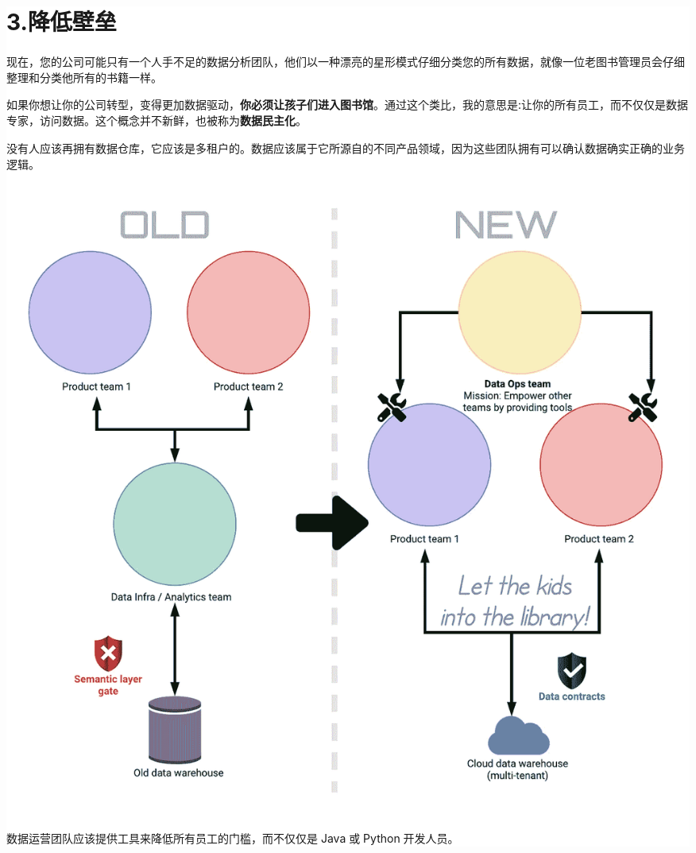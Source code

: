 # 3.降低壁垒

现在，您的公司可能只有一个人手不足的数据分析团队，他们以一种漂亮的星形模式仔细分类您的所有数据，就像一位老图书管理员会仔细整理和分类他所有的书籍一样。

如果你想让你的公司转型，变得更加数据驱动，**你必须让孩子们进入图书馆**。通过这个类比，我的意思是:让你的所有员工，而不仅仅是数据专家，访问数据。这个概念并不新鲜，也被称为**数据民主化**。

没有人应该再拥有数据仓库，它应该是多租户的。数据应该属于它所源自的不同产品领域，因为这些团队拥有可以确认数据确实正确的业务逻辑。

![](img/2599f7ab1d26f9f842fc385c24c96036.png)

数据运营团队应该提供工具来降低所有员工的门槛，而不仅仅是 Java 或 Python 开发人员。
